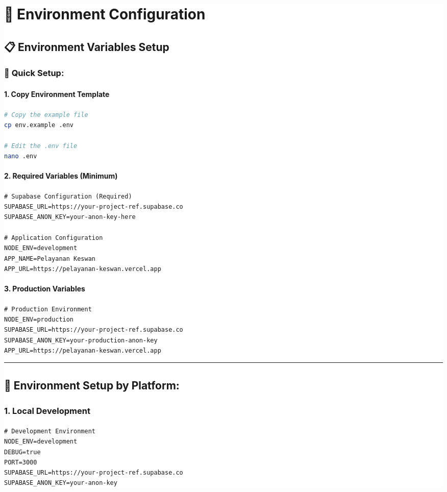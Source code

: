 # 🔧 Environment Configuration

## 📋 **Environment Variables Setup**

### 🚀 **Quick Setup:**

#### **1. Copy Environment Template**
```bash
# Copy the example file
cp env.example .env

# Edit the .env file
nano .env
```

#### **2. Required Variables (Minimum)**
```env
# Supabase Configuration (Required)
SUPABASE_URL=https://your-project-ref.supabase.co
SUPABASE_ANON_KEY=your-anon-key-here

# Application Configuration
NODE_ENV=development
APP_NAME=Pelayanan Keswan
APP_URL=https://pelayanan-keswan.vercel.app
```

#### **3. Production Variables**
```env
# Production Environment
NODE_ENV=production
SUPABASE_URL=https://your-project-ref.supabase.co
SUPABASE_ANON_KEY=your-production-anon-key
APP_URL=https://pelayanan-keswan.vercel.app
```

---

## 🔧 **Environment Setup by Platform:**

### **1. Local Development**
```env
# Development Environment
NODE_ENV=development
DEBUG=true
PORT=3000
SUPABASE_URL=https://your-project-ref.supabase.co
SUPABASE_ANON_KEY=your-anon-key
```
